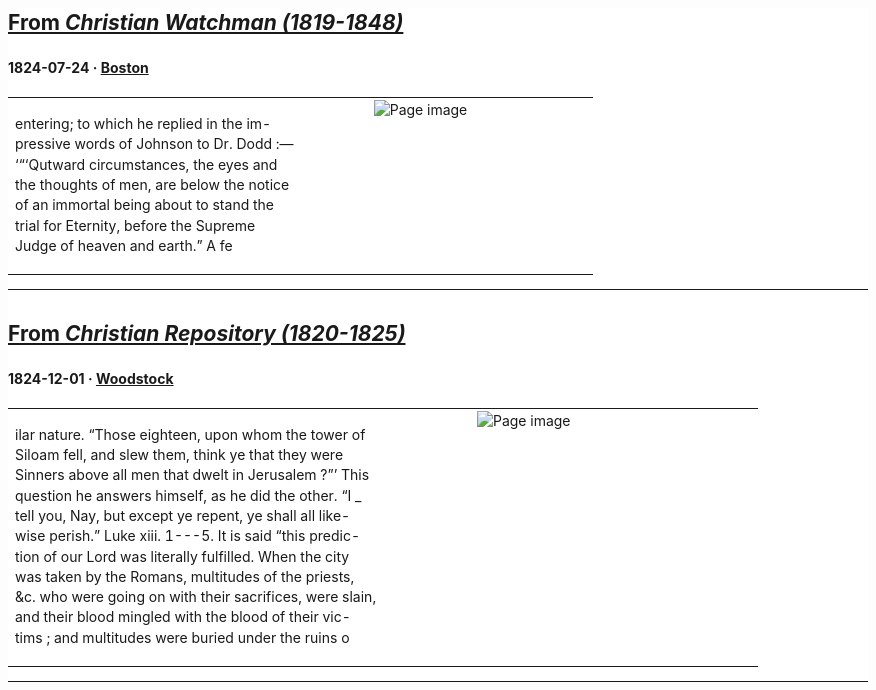 ## [From _Christian Watchman (1819-1848)_](https://archive.org/details/sim_watchman-examiner_1824-07-24_5_33/page/n3/mode/1up?view=theater)

#### 1824-07-24 &middot; [Boston](http://dbpedia.org/resource/Boston)

<table style="width: 100%;"><tr><td style="width: 50%">

  
entering; to which he replied in the im-  
pressive words of Johnson to Dr. Dodd :—  
‘“‘Qutward circumstances, the eyes and  
the thoughts of men, are below the notice  
of an immortal being about to stand the  
trial for Eternity, before the Supreme  
Judge of heaven and earth.” A fe
</td><td style="width: 50%; max-height: 75%; margin: auto; display: block;">
<img alt="Page image" src="https://iiif.archive.org/image/iiif/2/sim_watchman-examiner_1824-07-24_5_33%2Fsim_watchman-examiner_1824-07-24_5_33_jp2.zip%2Fsim_watchman-examiner_1824-07-24_5_33_jp2%2Fsim_watchman-examiner_1824-07-24_5_33_0003.jp2/pct:48.9889705882353,28.784693019343987,13.117121848739496,4.310344827586207/600,/0/default.jpg"/>
</td>
</tr></table>

---

## [From _Christian Repository (1820-1825)_](https://archive.org/details/sim_universalist-watchman-repository-and-chronicle_1824-12_5_4/page/n6/mode/1up?view=theater)

#### 1824-12-01 &middot; [Woodstock](http://dbpedia.org/resource/Woodstock%2C_Vermont)

<table style="width: 100%;"><tr><td style="width: 50%">

  
ilar nature. “Those eighteen, upon whom the tower of  
Siloam fell, and slew them, think ye that they were  
Sinners above all men that dwelt in Jerusalem ?”’ This  
question he answers himself, as he did the other. “I _  
tell you, Nay, but except ye repent, ye shall all like-  
wise perish.” Luke xiii. 1---5. It is said “this predic-  
tion of our Lord was literally fulfilled. When the city  
was taken by the Romans, multitudes of the priests,  
&amp;c. who were going on with their sacrifices, were slain,  
and their blood mingled with the blood of their vic-  
tims ; and multitudes were buried under the ruins o
</td><td style="width: 50%; max-height: 75%; margin: auto; display: block;">
<img alt="Page image" src="https://iiif.archive.org/image/iiif/2/sim_universalist-watchman-repository-and-chronicle_1824-12_5_4%2Fsim_universalist-watchman-repository-and-chronicle_1824-12_5_4_jp2.zip%2Fsim_universalist-watchman-repository-and-chronicle_1824-12_5_4_jp2%2Fsim_universalist-watchman-repository-and-chronicle_1824-12_5_4_0006.jp2/pct:14.309428950863214,42.06730769230769,78.02124833997344,23.798076923076923/600,/0/default.jpg"/>
</td>
</tr></table>

---
